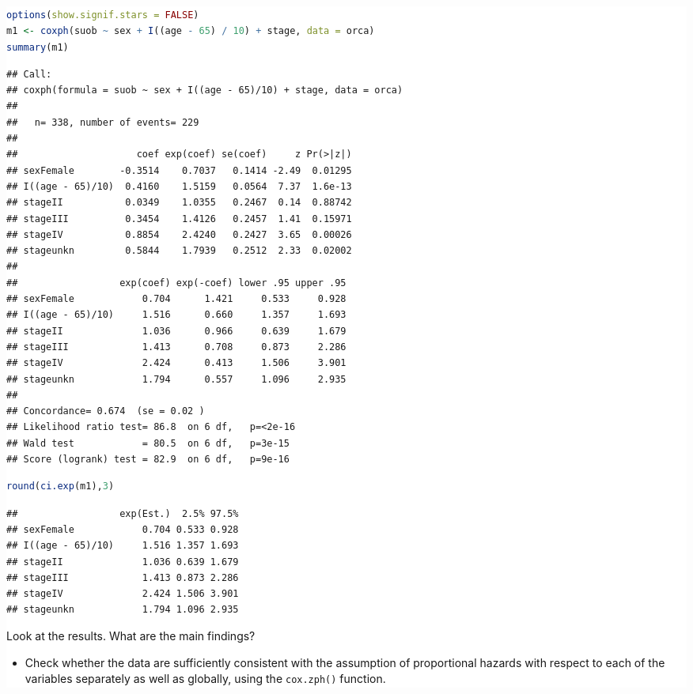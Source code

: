 ``` r
options(show.signif.stars = FALSE)
m1 <- coxph(suob ~ sex + I((age - 65) / 10) + stage, data = orca)
summary(m1)
```

```
## Call:
## coxph(formula = suob ~ sex + I((age - 65)/10) + stage, data = orca)
## 
##   n= 338, number of events= 229 
## 
##                     coef exp(coef) se(coef)     z Pr(>|z|)
## sexFemale        -0.3514    0.7037   0.1414 -2.49  0.01295
## I((age - 65)/10)  0.4160    1.5159   0.0564  7.37  1.6e-13
## stageII           0.0349    1.0355   0.2467  0.14  0.88742
## stageIII          0.3454    1.4126   0.2457  1.41  0.15971
## stageIV           0.8854    2.4240   0.2427  3.65  0.00026
## stageunkn         0.5844    1.7939   0.2512  2.33  0.02002
## 
##                  exp(coef) exp(-coef) lower .95 upper .95
## sexFemale            0.704      1.421     0.533     0.928
## I((age - 65)/10)     1.516      0.660     1.357     1.693
## stageII              1.036      0.966     0.639     1.679
## stageIII             1.413      0.708     0.873     2.286
## stageIV              2.424      0.413     1.506     3.901
## stageunkn            1.794      0.557     1.096     2.935
## 
## Concordance= 0.674  (se = 0.02 )
## Likelihood ratio test= 86.8  on 6 df,   p=<2e-16
## Wald test            = 80.5  on 6 df,   p=3e-15
## Score (logrank) test = 82.9  on 6 df,   p=9e-16
```

``` r
round(ci.exp(m1),3)
```

```
##                  exp(Est.)  2.5% 97.5%
## sexFemale            0.704 0.533 0.928
## I((age - 65)/10)     1.516 1.357 1.693
## stageII              1.036 0.639 1.679
## stageIII             1.413 0.873 2.286
## stageIV              2.424 1.506 3.901
## stageunkn            1.794 1.096 2.935
```

Look at the results. What are the main findings?


-  Check whether the data are sufficiently consistent with the
assumption of proportional hazards with respect to each of
the variables separately
as well as globally, using the `cox.zph()` function.
